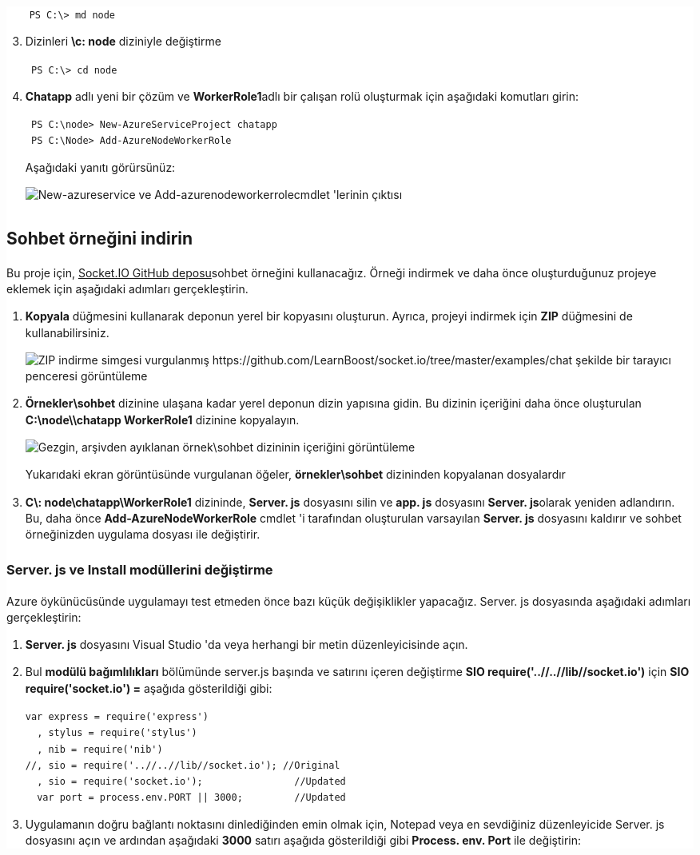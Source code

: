         PS C:\> md node
3. Dizinleri **\\c: node** diziniyle değiştirme
   
        PS C:\> cd node
4. **Chatapp** adlı yeni bir çözüm ve **WorkerRole1**adlı bir çalışan rolü oluşturmak için aşağıdaki komutları girin:
   
        PS C:\node> New-AzureServiceProject chatapp
        PS C:\Node> Add-AzureNodeWorkerRole
   
    Aşağıdaki yanıtı görürsünüz:
   
    ![New-azureservice ve Add-azurenodeworkerrolecmdlet 'lerinin çıktısı](./media/cloud-services-nodejs-chat-app-socketio/socketio-1.png)

## <a name="download-the-chat-example"></a>Sohbet örneğini indirin
Bu proje için, [Socket.IO GitHub deposu]sohbet örneğini kullanacağız. Örneği indirmek ve daha önce oluşturduğunuz projeye eklemek için aşağıdaki adımları gerçekleştirin.

1. **Kopyala** düğmesini kullanarak deponun yerel bir kopyasını oluşturun. Ayrıca, projeyi indirmek için **ZIP** düğmesini de kullanabilirsiniz.
   
   ![ZIP indirme simgesi vurgulanmış https://github.com/LearnBoost/socket.io/tree/master/examples/chat şekilde bir tarayıcı penceresi görüntüleme](./media/cloud-services-nodejs-chat-app-socketio/socketio-22.png)
2. **Örnekler\\sohbet** dizinine ulaşana kadar yerel deponun dizin yapısına gidin. Bu dizinin içeriğini daha önce oluşturulan **C:\\node\\\\chatapp WorkerRole1** dizinine kopyalayın.
   
   ![Gezgin, arşivden ayıklanan örnek\\sohbet dizininin içeriğini görüntüleme][chat-contents]
   
   Yukarıdaki ekran görüntüsünde vurgulanan öğeler, **örnekler\\sohbet** dizininden kopyalanan dosyalardır
3. **C\\: node\\chatapp\\WorkerRole1** dizininde, **Server. js** dosyasını silin ve **app. js** dosyasını **Server. js**olarak yeniden adlandırın. Bu, daha önce **Add-AzureNodeWorkerRole** cmdlet 'i tarafından oluşturulan varsayılan **Server. js** dosyasını kaldırır ve sohbet örneğinizden uygulama dosyası ile değiştirir.

### <a name="modify-serverjs-and-install-modules"></a>Server. js ve Install modüllerini değiştirme
Azure öykünücüsünde uygulamayı test etmeden önce bazı küçük değişiklikler yapacağız. Server. js dosyasında aşağıdaki adımları gerçekleştirin:

1. **Server. js** dosyasını Visual Studio 'da veya herhangi bir metin düzenleyicisinde açın.
2. Bul **modülü bağımlılıkları** bölümünde server.js başında ve satırını içeren değiştirme **SIO require('..//..//lib//socket.io')** için **SIO require('socket.io') =** aşağıda gösterildiği gibi:
   
       var express = require('express')
         , stylus = require('stylus')
         , nib = require('nib')
       //, sio = require('..//..//lib//socket.io'); //Original
         , sio = require('socket.io');                //Updated
         var port = process.env.PORT || 3000;         //Updated
3. Uygulamanın doğru bağlantı noktasını dinlediğinden emin olmak için, Notepad veya en sevdiğiniz düzenleyicide Server. js dosyasını açın ve ardından aşağıdaki **3000** satırı aşağıda gösterildiği gibi **Process. env. Port** ile değiştirin:
   

[chatwebsite]: https://docs.microsoft.com/azure/cloud-services/cloud-services-nodejs-develop-deploy-app
[Azure SLA]: https://www.windowsazure.com/support/sla/
[Azure SDK for Node.js GitHub repository]: https://github.com/WindowsAzure/azure-sdk-for-node
[completed-app]: ./media/cloud-services-nodejs-chat-app-socketio/socketio-10.png
[Azure SDK for Node.js]: https://www.windowsazure.com/develop/nodejs/
[Node.js Web Application]: https://www.windowsazure.com/develop/nodejs/tutorials/getting-started/
[Socket.IO GitHub deposu]: https://github.com/LearnBoost/socket.io/tree/0.9.14
[Azure Considerations]: #windowsazureconsiderations
[Hosting the Chat Example in a Worker Role]: #hostingthechatexampleinawebrole
[Summary and Next Steps]: #summary
[powershell-menu]: ./media/cloud-services-nodejs-chat-app-socketio/azure-powershell-start.png
[chat example]: https://github.com/LearnBoost/socket.io/tree/master/examples/chat
[chat-example-view]: ./media/cloud-services-nodejs-chat-app-socketio/socketio-22.png
[chat-contents]: ./media/cloud-services-nodejs-chat-app-socketio/socketio-5.png
[The-output-of-the-npm-install-command]: ./media/cloud-services-nodejs-chat-app-socketio/socketio-7.png
[The output of the Publish-AzureService command]: ./media/cloud-services-nodejs-chat-app-socketio/socketio-9.png